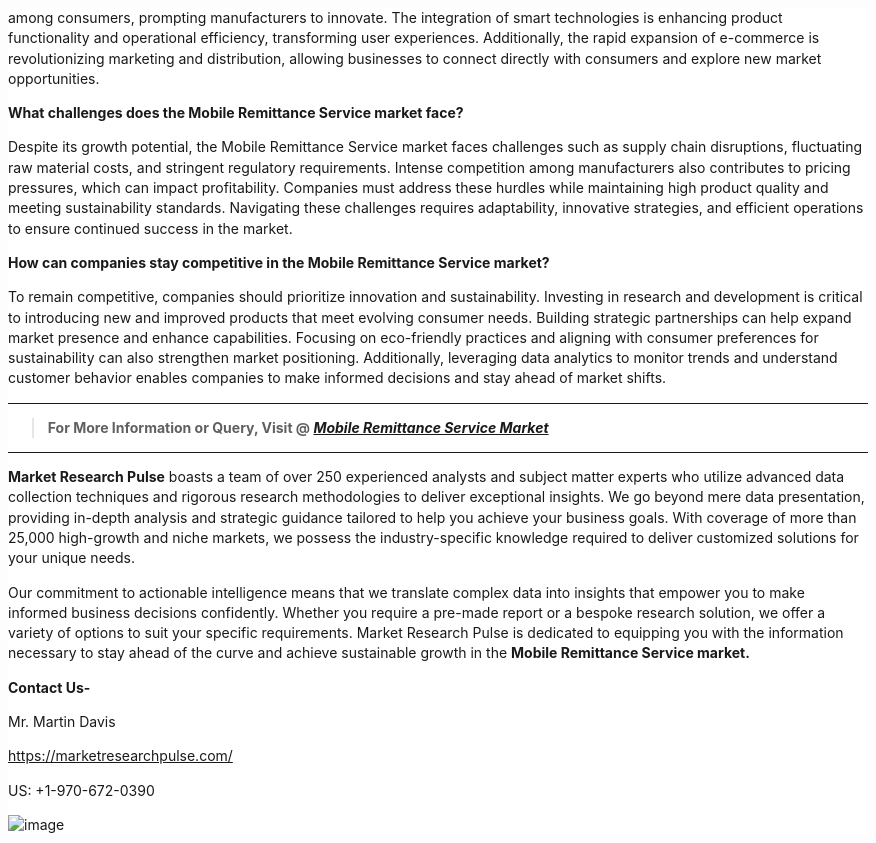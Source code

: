 among consumers, prompting manufacturers to innovate. The integration of smart technologies is enhancing product functionality and operational efficiency, transforming user experiences. Additionally, the rapid expansion of e-commerce is revolutionizing marketing and distribution, allowing businesses to connect directly with consumers and explore new market opportunities.</p><p><strong>What challenges does the Mobile Remittance Service market face?</strong></p><p>Despite its growth potential, the Mobile Remittance Service market faces challenges such as supply chain disruptions, fluctuating raw material costs, and stringent regulatory requirements. Intense competition among manufacturers also contributes to pricing pressures, which can impact profitability. Companies must address these hurdles while maintaining high product quality and meeting sustainability standards. Navigating these challenges requires adaptability, innovative strategies, and efficient operations to ensure continued success in the market.</p><p><strong>How can companies stay competitive in the Mobile Remittance Service market?</strong></p><p>To remain competitive, companies should prioritize innovation and sustainability. Investing in research and development is critical to introducing new and improved products that meet evolving consumer needs. Building strategic partnerships can help expand market presence and enhance capabilities. Focusing on eco-friendly practices and aligning with consumer preferences for sustainability can also strengthen market positioning. Additionally, leveraging data analytics to monitor trends and understand customer behavior enables companies to make informed decisions and stay ahead of market shifts.</p><hr /><blockquote><p><strong>For More Information or Query, Visit @&nbsp;<em><a href="https://marketresearchpulse.com/report/32850/mobile-remittance-service-market?utm_source=Linkedin&utm_medium=019">Mobile Remittance Service Market</a></em></strong></p></blockquote><hr /><p><strong>Market Research Pulse</strong> boasts a team of over 250 experienced analysts and subject matter experts who utilize advanced data collection techniques and rigorous research methodologies to deliver exceptional insights. We go beyond mere data presentation, providing in-depth analysis and strategic guidance tailored to help you achieve your business goals. With coverage of more than 25,000 high-growth and niche markets, we possess the industry-specific knowledge required to deliver customized solutions for your unique needs.</p><p>Our commitment to actionable intelligence means that we translate complex data into insights that empower you to make informed business decisions confidently. Whether you require a pre-made report or a bespoke research solution, we offer a variety of options to suit your specific requirements. Market Research Pulse is dedicated to equipping you with the information necessary to stay ahead of the curve and achieve sustainable growth in the <strong>Mobile Remittance Service market.</strong></p><p><strong>Contact Us-</strong></p><p>Mr. Martin Davis</p><p>https://marketresearchpulse.com/</p><p>US: +1-970-672-0390</p>
![image](https://github.com/user-attachments/assets/014b3d27-6dfa-45d0-ba0e-8c427cccc275)

